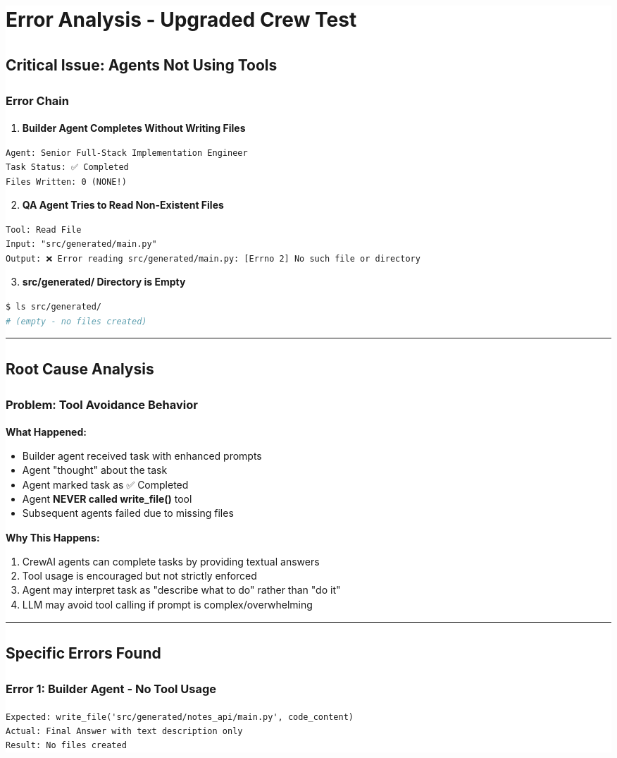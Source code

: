 # Error Analysis - Upgraded Crew Test

## Critical Issue: Agents Not Using Tools

### Error Chain

1. **Builder Agent Completes Without Writing Files**
```
Agent: Senior Full-Stack Implementation Engineer
Task Status: ✅ Completed
Files Written: 0 (NONE!)
```

2. **QA Agent Tries to Read Non-Existent Files**
```
Tool: Read File
Input: "src/generated/main.py"
Output: ❌ Error reading src/generated/main.py: [Errno 2] No such file or directory
```

3. **src/generated/ Directory is Empty**
```bash
$ ls src/generated/
# (empty - no files created)
```

---

## Root Cause Analysis

### Problem: Tool Avoidance Behavior

**What Happened:**
- Builder agent received task with enhanced prompts
- Agent "thought" about the task
- Agent marked task as ✅ Completed
- Agent **NEVER called write_file()** tool
- Subsequent agents failed due to missing files

**Why This Happens:**
1. CrewAI agents can complete tasks by providing textual answers
2. Tool usage is encouraged but not strictly enforced
3. Agent may interpret task as "describe what to do" rather than "do it"
4. LLM may avoid tool calling if prompt is complex/overwhelming

---

## Specific Errors Found

### Error 1: Builder Agent - No Tool Usage
```
Expected: write_file('src/generated/notes_api/main.py', code_content)
Actual: Final Answer with text description only
Result: No files created
```
